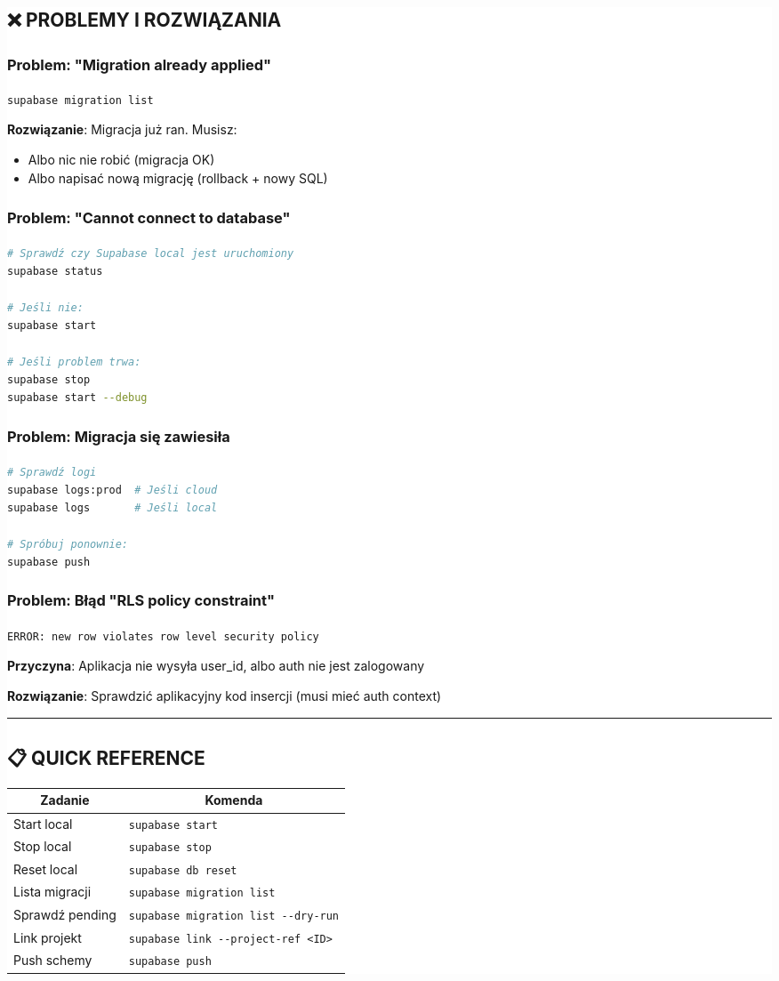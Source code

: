 
## ❌ PROBLEMY I ROZWIĄZANIA

### Problem: "Migration already applied"

```bash
supabase migration list
```

**Rozwiązanie**: Migracja już ran. Musisz:
- Albo nic nie robić (migracja OK)
- Albo napisać nową migrację (rollback + nowy SQL)

### Problem: "Cannot connect to database"

```bash
# Sprawdź czy Supabase local jest uruchomiony
supabase status

# Jeśli nie:
supabase start

# Jeśli problem trwa:
supabase stop
supabase start --debug
```

### Problem: Migracja się zawiesiła

```bash
# Sprawdź logi
supabase logs:prod  # Jeśli cloud
supabase logs       # Jeśli local

# Spróbuj ponownie:
supabase push
```

### Problem: Błąd "RLS policy constraint"

```
ERROR: new row violates row level security policy
```

**Przyczyna**: Aplikacja nie wysyła user_id, albo auth nie jest zalogowany

**Rozwiązanie**: Sprawdzić aplikacyjny kod insercji (musi mieć auth context)

---

## 📋 QUICK REFERENCE

| Zadanie | Komenda |
|---------|---------|
| Start local | `supabase start` |
| Stop local | `supabase stop` |
| Reset local | `supabase db reset` |
| Lista migracji | `supabase migration list` |
| Sprawdź pending | `supabase migration list --dry-run` |
| Link projekt | `supabase link --project-ref <ID>` |
| Push schemy | `supabase push` |